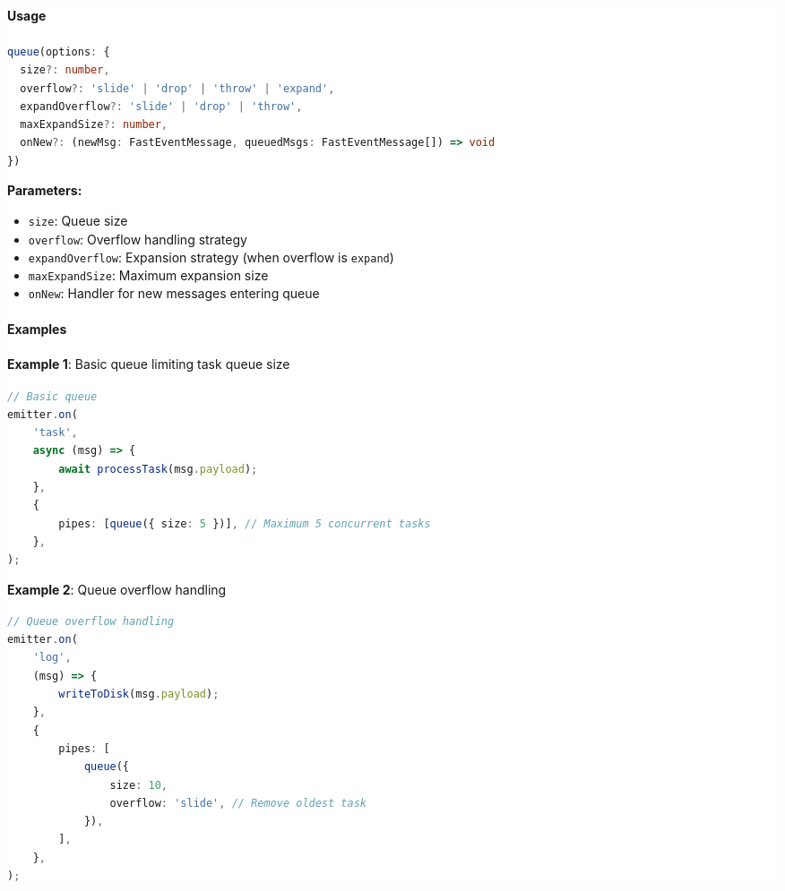 #### Usage

```typescript
queue(options: {
  size?: number,
  overflow?: 'slide' | 'drop' | 'throw' | 'expand',
  expandOverflow?: 'slide' | 'drop' | 'throw',
  maxExpandSize?: number,
  onNew?: (newMsg: FastEventMessage, queuedMsgs: FastEventMessage[]) => void
})
```

**Parameters:**

- `size`: Queue size
- `overflow`: Overflow handling strategy
- `expandOverflow`: Expansion strategy (when overflow is `expand`)
- `maxExpandSize`: Maximum expansion size
- `onNew`: Handler for new messages entering queue

#### Examples

**Example 1**: Basic queue limiting task queue size

```typescript
// Basic queue
emitter.on(
    'task',
    async (msg) => {
        await processTask(msg.payload);
    },
    {
        pipes: [queue({ size: 5 })], // Maximum 5 concurrent tasks
    },
);
```

**Example 2**: Queue overflow handling

```typescript
// Queue overflow handling
emitter.on(
    'log',
    (msg) => {
        writeToDisk(msg.payload);
    },
    {
        pipes: [
            queue({
                size: 10,
                overflow: 'slide', // Remove oldest task
            }),
        ],
    },
);
```
